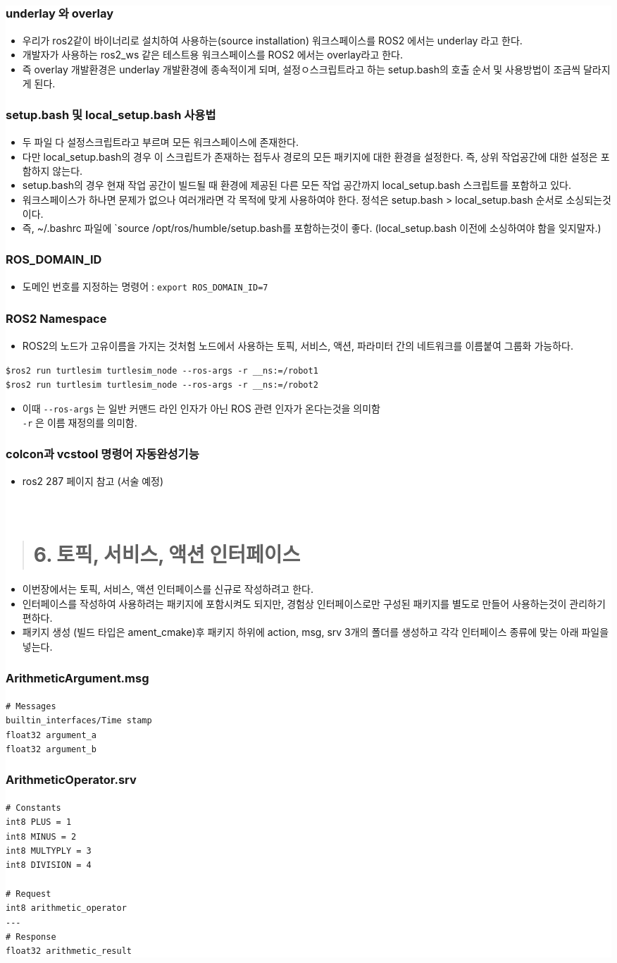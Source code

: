 ### underlay 와 overlay
- 우리가 ros2같이 바이너리로 설치하여 사용하는(source installation) 워크스페이스를 ROS2 에서는 underlay 라고 한다.
- 개발자가 사용하는 ros2_ws 같은 테스트용 워크스페이스를 ROS2 에서는 overlay라고 한다.
- 즉 overlay 개발환경은 underlay 개발환경에 종속적이게 되며, 설정ㅇ스크립트라고 하는 setup.bash의 호출 순서 및 사용방법이 조금씩 달라지게 된다.

### setup.bash 및 local_setup.bash 사용법
- 두 파일 다 설정스크립트라고 부르며 모든 워크스페이스에 존재한다.
- 다만 local_setup.bash의 경우 이 스크립트가 존재하는 접두사 경로의 모든 패키지에 대한 환경을 설정한다. 즉, 상위 작업공간에 대한 설정은 포함하지 않는다.
- setup.bash의 경우 현재 작업 공간이 빌드될 때 환경에 제공된 다른 모든 작업 공간까지 local_setup.bash 스크립트를 포함하고 있다.
- 워크스페이스가 하나면 문제가 없으나 여러개라면 각 목적에 맞게 사용하여야 한다. 정석은 setup.bash > local_setup.bash 순서로 소싱되는것이다.
- 즉, ~/.bashrc 파일에 `source /opt/ros/humble/setup.bash를 포함하는것이 좋다. (local_setup.bash 이전에 소싱하여야 함을 잊지말자.)

### ROS_DOMAIN_ID
- 도메인 번호를 지정하는 명령어 : `export ROS_DOMAIN_ID=7`

### ROS2 Namespace
- ROS2의 노드가 고유이름을 가지는 것처험 노드에서 사용하는 토픽, 서비스, 액션, 파라미터 간의 네트워크를 이름붙여 그룹화 가능하다.
```
$ros2 run turtlesim turtlesim_node --ros-args -r __ns:=/robot1
$ros2 run turtlesim turtlesim_node --ros-args -r __ns:=/robot2
```
- 이때 `--ros-args` 는 일반 커맨드 라인 인자가 아닌 ROS 관련 인자가 온다는것을 의미함 <br />
`-r` 은 이름 재정의를 의미함.

### colcon과 vcstool 명령어 자동완성기능
- ros2 287 페이지 참고 (서술 예정)

<br />

># 6. 토픽, 서비스, 액션 인터페이스
- 이번장에서는 토픽, 서비스, 액션 인터페이스를 신규로 작성하려고 한다.
- 인터페이스를 작성하여 사용하려는 패키지에 포함시켜도 되지만, 경험상 인터페이스로만 구성된 패키지를 별도로 만들어 사용하는것이 관리하기 편하다.
- 패키지 생성 (빌드 타입은 ament_cmake)후 패키지 하위에 action, msg, srv 3개의 폴더를 생성하고 각각 인터페이스 종류에 맞는 아래 파일을 넣는다.
### ArithmeticArgument.msg
```
# Messages
builtin_interfaces/Time stamp
float32 argument_a
float32 argument_b
```

### ArithmeticOperator.srv
```
# Constants
int8 PLUS = 1
int8 MINUS = 2
int8 MULTYPLY = 3
int8 DIVISION = 4

# Request
int8 arithmetic_operator
---
# Response
float32 arithmetic_result
```
